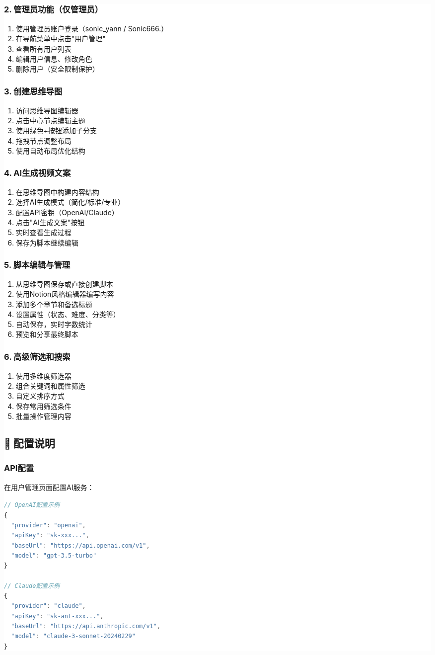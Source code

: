 ### 2. 管理员功能（仅管理员）
1. 使用管理员账户登录（sonic_yann / Sonic666.）
2. 在导航菜单中点击"用户管理"
3. 查看所有用户列表
4. 编辑用户信息、修改角色
5. 删除用户（安全限制保护）

### 3. 创建思维导图
1. 访问思维导图编辑器
2. 点击中心节点编辑主题
3. 使用绿色+按钮添加子分支
4. 拖拽节点调整布局
5. 使用自动布局优化结构

### 4. AI生成视频文案
1. 在思维导图中构建内容结构
2. 选择AI生成模式（简化/标准/专业）
3. 配置API密钥（OpenAI/Claude）
4. 点击"AI生成文案"按钮
5. 实时查看生成过程
6. 保存为脚本继续编辑

### 5. 脚本编辑与管理
1. 从思维导图保存或直接创建脚本
2. 使用Notion风格编辑器编写内容
3. 添加多个章节和备选标题
4. 设置属性（状态、难度、分类等）
5. 自动保存，实时字数统计
6. 预览和分享最终脚本

### 6. 高级筛选和搜索
1. 使用多维度筛选器
2. 组合关键词和属性筛选
3. 自定义排序方式
4. 保存常用筛选条件
5. 批量操作管理内容

## 🔧 配置说明

### API配置
在用户管理页面配置AI服务：

```javascript
// OpenAI配置示例
{
  "provider": "openai",
  "apiKey": "sk-xxx...",
  "baseUrl": "https://api.openai.com/v1",
  "model": "gpt-3.5-turbo"
}

// Claude配置示例
{
  "provider": "claude",
  "apiKey": "sk-ant-xxx...",
  "baseUrl": "https://api.anthropic.com/v1",
  "model": "claude-3-sonnet-20240229"
}
```
